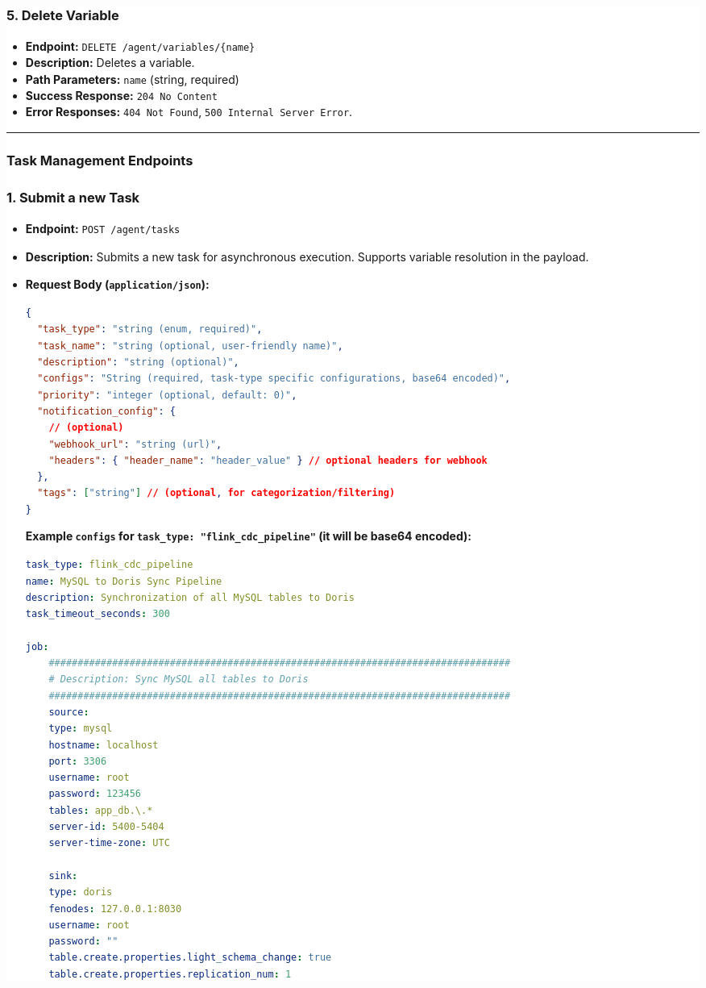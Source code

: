 ### 5. Delete Variable

- **Endpoint:** `DELETE /agent/variables/{name}`
- **Description:** Deletes a variable.
- **Path Parameters:** `name` (string, required)
- **Success Response:** `204 No Content`
- **Error Responses:** `404 Not Found`, `500 Internal Server Error`.

---

### Task Management Endpoints

### 1. Submit a new Task

- **Endpoint:** `POST /agent/tasks`
- **Description:** Submits a new task for asynchronous execution. Supports variable resolution in the payload.
- **Request Body (`application/json`):**

  ```json
  {
    "task_type": "string (enum, required)",
    "task_name": "string (optional, user-friendly name)",
    "description": "string (optional)",
    "configs": "String (required, task-type specific configurations, base64 encoded)",
    "priority": "integer (optional, default: 0)",
    "notification_config": {
      // (optional)
      "webhook_url": "string (url)",
      "headers": { "header_name": "header_value" } // optional headers for webhook
    },
    "tags": ["string"] // (optional, for categorization/filtering)
  }
  ```

  **Example `configs` for `task_type: "flink_cdc_pipeline"` (it will be base64 encoded):**

  ```yaml
  task_type: flink_cdc_pipeline
  name: MySQL to Doris Sync Pipeline
  description: Synchronization of all MySQL tables to Doris
  task_timeout_seconds: 300

  job:
      ################################################################################
      # Description: Sync MySQL all tables to Doris
      ################################################################################
      source:
      type: mysql
      hostname: localhost
      port: 3306
      username: root
      password: 123456
      tables: app_db.\.*
      server-id: 5400-5404
      server-time-zone: UTC

      sink:
      type: doris
      fenodes: 127.0.0.1:8030
      username: root
      password: ""
      table.create.properties.light_schema_change: true
      table.create.properties.replication_num: 1

  ```